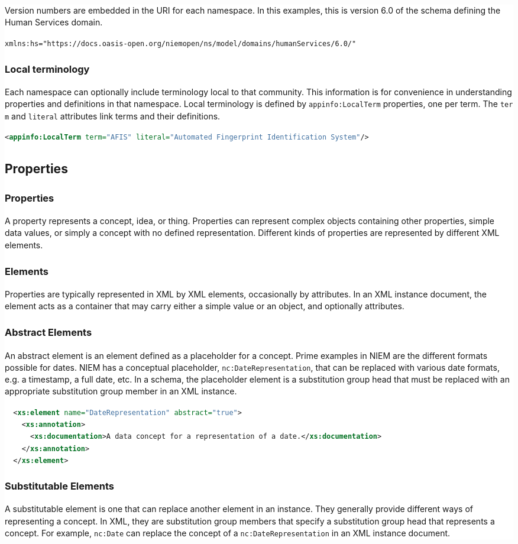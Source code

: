 Version numbers are embedded in the URI for each namespace. In this examples, this is version 6.0 of the schema defining the Human Services domain.

```xml
xmlns:hs="https://docs.oasis-open.org/niemopen/ns/model/domains/humanServices/6.0/"
```

### Local terminology

Each namespace can optionally include terminology local to that community. This information is for convenience in understanding properties and definitions in that namespace. Local terminology is defined by `appinfo:LocalTerm` properties, one per term. The `term` and `literal` attributes link terms and their definitions.

```xml
<appinfo:LocalTerm term="AFIS" literal="Automated Fingerprint Identification System"/>
```

## Properties

### Properties

A property represents a concept, idea, or thing. Properties can represent complex objects containing other properties, simple data values, or simply a concept with no defined representation. Different kinds of properties are represented by different XML elements.

### Elements

Properties are typically represented in XML by XML elements, occasionally by attributes. In an XML instance document, the element acts as a container that may carry either a simple value or an object, and optionally attributes.

### Abstract Elements

An abstract element is an element defined as a placeholder for a concept. Prime examples in NIEM are the different formats possible for dates. NIEM has a conceptual placeholder, `nc:DateRepresentation`, that can be replaced with various date formats, e.g. a timestamp, a full date, etc. In a schema, the placeholder element is a substitution group head that must be replaced with an appropriate substitution group member in an XML instance.

```xml
  <xs:element name="DateRepresentation" abstract="true">
    <xs:annotation>
      <xs:documentation>A data concept for a representation of a date.</xs:documentation>
    </xs:annotation>
  </xs:element>
```

### Substitutable Elements

A substitutable element is one that can replace another element in an instance. They generally provide different ways of representing a concept. In XML, they are substitution group members that specify a substitution group head that represents a concept. For example, `nc:Date` can replace the concept of a `nc:DateRepresentation` in an XML instance document.
